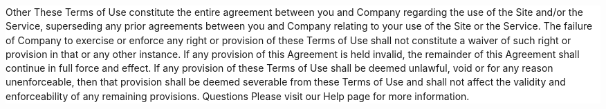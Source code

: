 Other
These Terms of Use constitute the entire agreement between you and Company regarding the use of the Site and/or the
Service, superseding any prior agreements between you and Company relating to your use of the Site or the Service. The
failure of Company to exercise or enforce any right or provision of these Terms of Use shall not constitute a waiver of such
right or provision in that or any other instance. If any provision of this Agreement is held invalid, the remainder of this
Agreement shall continue in full force and effect. If any provision of these Terms of Use shall be deemed unlawful, void or
for any reason unenforceable, then that provision shall be deemed severable from these Terms of Use and shall not affect
the validity and enforceability of any remaining provisions.
Questions
Please visit our Help page for more information.